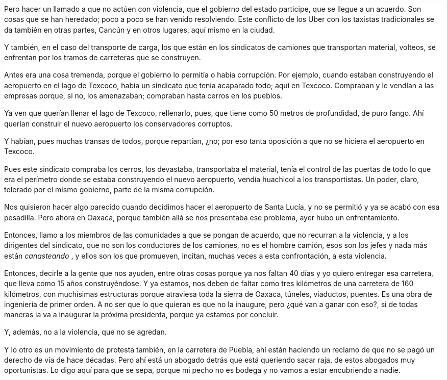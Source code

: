 Pero hacer un llamado a que no actúen con violencia, que el gobierno del
estado participe, que se llegue a un acuerdo. Son cosas que se han heredado;
poco a poco se han venido resolviendo. Este conflicto de los Uber con los
taxistas tradicionales se da también en otras partes, Cancún y en otros
lugares, aquí mismo en la ciudad.

Y también, en el caso del transporte de carga, los que están en los sindicatos
de camiones que transportan material, volteos, se enfrentan por los tramos de
carreteras que se construyen.

Antes era una cosa tremenda, porque el gobierno lo permitía o había
corrupción. Por ejemplo, cuando estaban construyendo el aeropuerto en el lago
de Texcoco, había un sindicato que tenía acaparado todo; aquí en Texcoco.
Compraban y le vendían a las empresas porque, si no, los amenazaban; compraban
hasta cerros en los pueblos.

Ya ven que querían llenar el lago de Texcoco, rellenarlo, pues, que tiene como
50 metros de profundidad, de puro fango. Ahí querían construir el nuevo
aeropuerto los conservadores corruptos.

Y habían, pues muchas transas de todos, porque repartían, ¿no; por eso tanta
oposición a que no se hiciera el aeropuerto en Texcoco.

Pues este sindicato compraba los cerros, los devastaba, transportaba el
material, tenía el control de las puertas de todo lo que era el perímetro
donde se estaba construyendo el nuevo aeropuerto, vendía huachicol a los
transportistas. Un poder, claro, tolerado por el mismo gobierno, parte de la
misma corrupción.

Nos quisieron hacer algo parecido cuando decidimos hacer el aeropuerto de
Santa Lucía, y no se permitió y ya se acabó con esa pesadilla. Pero ahora en
Oaxaca, porque también allá se nos presentaba ese problema, ayer hubo un
enfrentamiento.

Entonces, llamo a los miembros de las comunidades a que se pongan de acuerdo,
que no recurran a la violencia, y a los dirigentes del sindicato, que no son
los conductores de los camiones, no es el hombre camión, esos son los jefes y
nada más están _canasteando_ , y ellos son los que promueven, incitan, muchas
veces a esta confrontación, a esta violencia.

Entonces, decirle a la gente que nos ayuden, entre otras cosas porque ya nos
faltan 40 días y yo quiero entregar esa carretera, que lleva como 15 años
construyéndose. Y ya estamos, nos deben de faltar como tres kilómetros de una
carretera de 160 kilómetros, con muchísimas estructuras porque atraviesa toda
la sierra de Oaxaca, túneles, viaductos, puentes. Es una obra de ingeniería de
primer orden. A no ser que lo que quieran es que no la inaugure, pero ¿qué van
a ganar con eso?, si de todas maneras la va a inaugurar la próxima presidenta,
porque ya estamos por concluir.

Y, además, no a la violencia, que no se agredan.

Y lo otro es un movimiento de protesta también, en la carretera de Puebla, ahí
están haciendo un reclamo de que no se pagó un derecho de vía de hace décadas.
Pero ahí está un abogado detrás que está queriendo sacar raja, de estos
abogados muy oportunistas. Lo digo aquí para que se sepa, porque mi pecho no
es bodega y no vamos a estar encubriendo a nadie.
